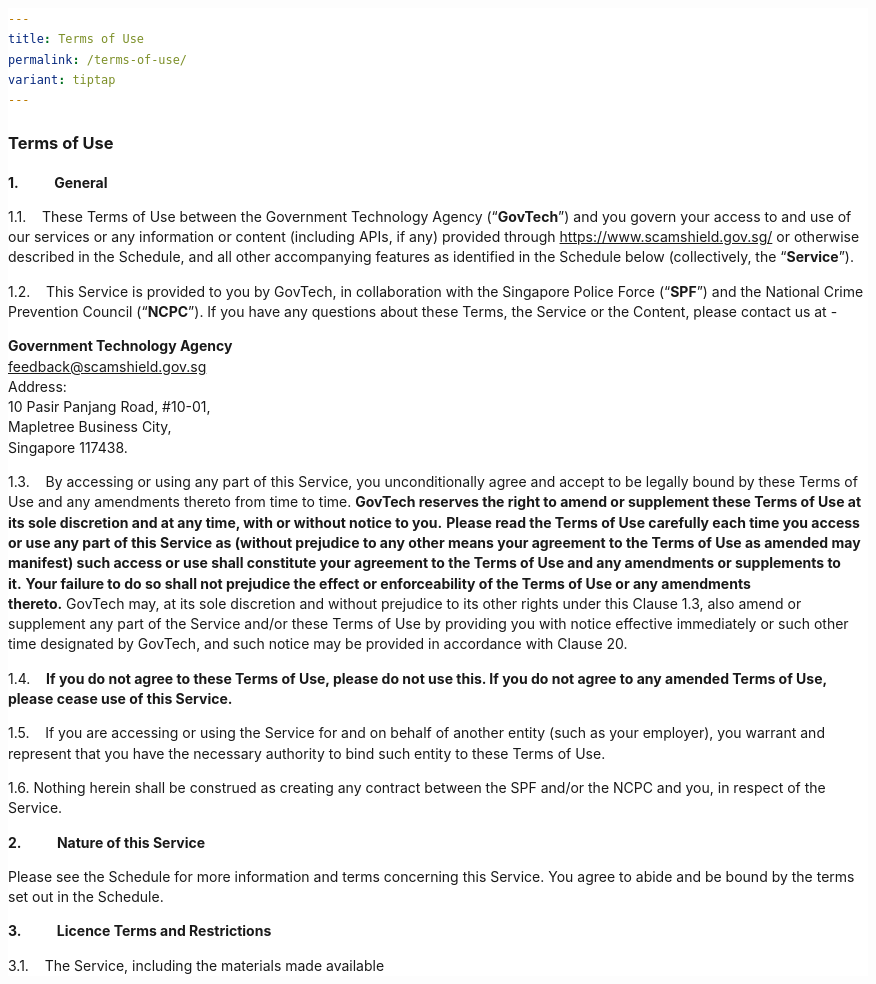 ```yaml
---
title: Terms of Use
permalink: /terms-of-use/
variant: tiptap
---
```

<h3><strong>Terms of Use</strong></h3>
<p><strong>1.</strong>&nbsp;&nbsp;&nbsp;&nbsp;&nbsp;&nbsp;&nbsp;&nbsp;&nbsp;<strong>General</strong>
</p>
<p>1.1.&nbsp;&nbsp;&nbsp; These Terms of Use between the Government Technology
Agency (“<strong>GovTech</strong>”) and you govern your access to and use
of our services or any information or content (including APIs, if any)
provided through <a href="mailto:feedback@scamshield.gov.sg" rel="noopener noreferrer nofollow" target="_blank">https://www.scamshield.gov.sg/</a> or
otherwise described in the Schedule, and all other accompanying features
as identified in the Schedule below (collectively, the “<strong>Service</strong>”).</p>
<p>1.2.&nbsp;&nbsp;&nbsp; This Service is provided to you by GovTech, in
collaboration with the Singapore Police Force (“<strong>SPF</strong>”)
and the National Crime Prevention Council (“<strong>NCPC</strong>”). If
you have any questions about these Terms, the Service or the Content, please
contact us at -</p>
<p><strong>Government Technology Agency</strong>
<br><a href="mailto:feedback@scamshield.gov.sg" rel="noopener noreferrer nofollow" target="_blank">feedback@scamshield.gov.sg</a>&nbsp;
<br>Address:
<br>10 Pasir Panjang Road, #10-01,&nbsp;
<br>Mapletree Business City,&nbsp;
<br>Singapore 117438. &nbsp;</p>
<p></p>
<p>1.3.&nbsp;&nbsp;&nbsp; By accessing or using any part of this Service,
you unconditionally agree and accept to be legally bound by these Terms
of Use and any amendments thereto from time to time.&nbsp;<strong>GovTech reserves the right to amend or supplement these Terms of Use at its sole discretion and at any time, with or without notice to you.</strong>&nbsp;<strong>Please read the Terms of Use carefully each time you access or use any part of this Service as (without prejudice to any other means your agreement to the Terms of Use as amended may manifest) such access or use shall constitute your agreement to the Terms of Use and any amendments or supplements to it.</strong>&nbsp;<strong>Your failure to do so shall not prejudice the effect or enforceability of the Terms of Use or any amendments thereto.</strong>&nbsp;GovTech
may, at its sole discretion and without prejudice to its other rights under
this Clause 1.3, also amend or supplement any part of the Service and/or
these Terms of Use by providing you with notice effective immediately or
such other time designated by GovTech, and such notice may be provided
in accordance with Clause 20.&nbsp;</p>
<p>1.4.&nbsp;&nbsp;&nbsp;&nbsp;<strong>If you do not agree to these Terms of Use, please do not use this. If you do not agree to any amended Terms of Use, please cease use of this Service.</strong>
</p>
<p>1.5.&nbsp;&nbsp;&nbsp; If you are accessing or using the Service for and
on behalf of another entity (such as your employer), you warrant and represent
that you have the necessary authority to bind such entity to these Terms
of Use.</p>
<p>1.6. Nothing herein shall be construed as creating any contract between
the SPF and/or the NCPC and you, in respect of the Service. &nbsp;</p>
<p><strong>2.</strong>&nbsp;&nbsp;&nbsp;&nbsp;&nbsp;&nbsp;&nbsp;&nbsp;&nbsp;<strong>Nature of this Service</strong>
</p>
<p>Please see the Schedule for more information and terms concerning this
Service. You agree to abide and be bound by the terms set out in the Schedule.</p>
<p><strong>3.</strong>&nbsp;&nbsp;&nbsp;&nbsp;&nbsp;&nbsp;&nbsp;&nbsp;&nbsp;<strong>Licence Terms and Restrictions</strong>
</p>
<p>3.1.&nbsp;&nbsp;&nbsp; The Service, including the materials made available